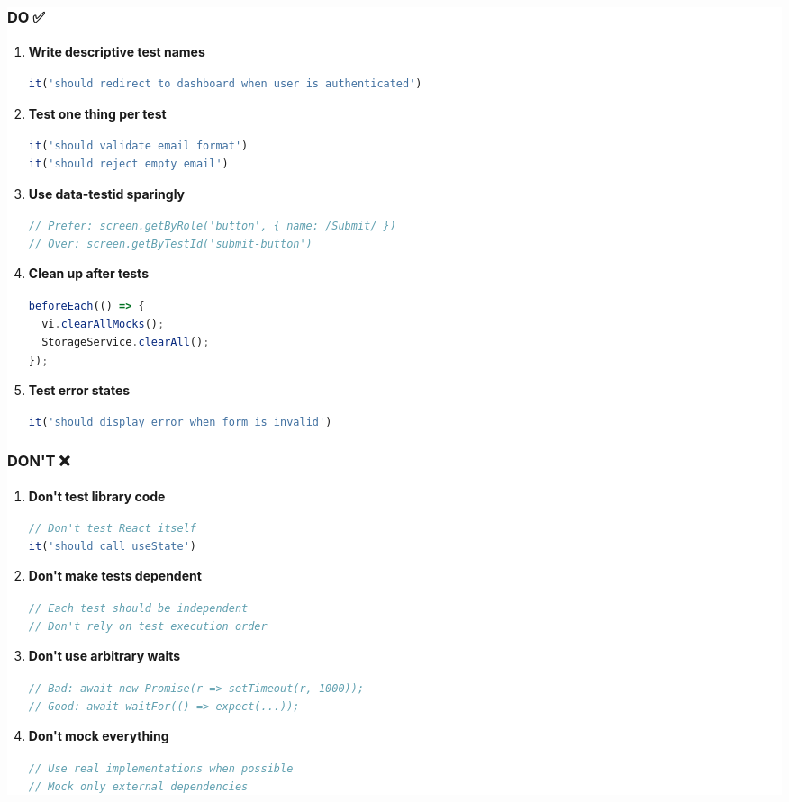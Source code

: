 ### DO ✅

1. **Write descriptive test names**
   ```typescript
   it('should redirect to dashboard when user is authenticated')
   ```

2. **Test one thing per test**
   ```typescript
   it('should validate email format')
   it('should reject empty email')
   ```

3. **Use data-testid sparingly**
   ```typescript
   // Prefer: screen.getByRole('button', { name: /Submit/ })
   // Over: screen.getByTestId('submit-button')
   ```

4. **Clean up after tests**
   ```typescript
   beforeEach(() => {
     vi.clearAllMocks();
     StorageService.clearAll();
   });
   ```

5. **Test error states**
   ```typescript
   it('should display error when form is invalid')
   ```

### DON'T ❌

1. **Don't test library code**
   ```typescript
   // Don't test React itself
   it('should call useState')
   ```

2. **Don't make tests dependent**
   ```typescript
   // Each test should be independent
   // Don't rely on test execution order
   ```

3. **Don't use arbitrary waits**
   ```typescript
   // Bad: await new Promise(r => setTimeout(r, 1000));
   // Good: await waitFor(() => expect(...));
   ```

4. **Don't mock everything**
   ```typescript
   // Use real implementations when possible
   // Mock only external dependencies
   ```
